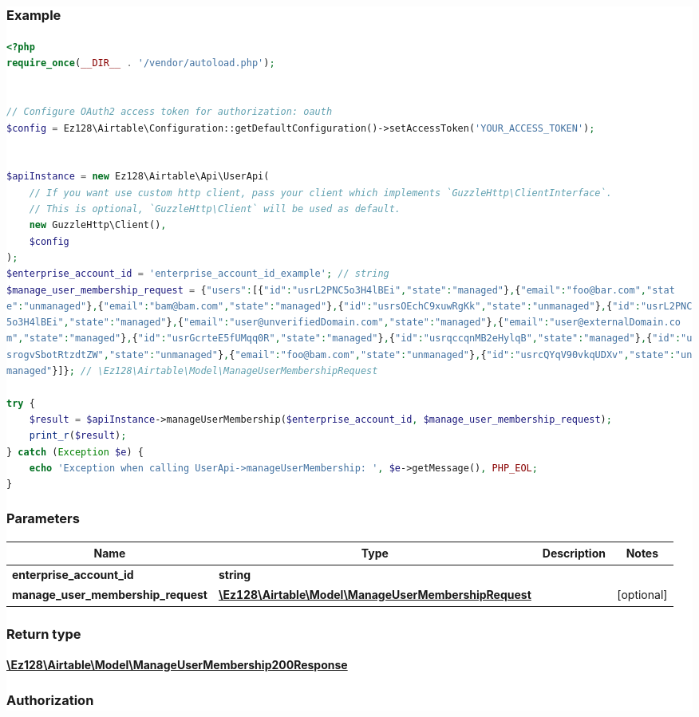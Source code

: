 ### Example

```php
<?php
require_once(__DIR__ . '/vendor/autoload.php');


// Configure OAuth2 access token for authorization: oauth
$config = Ez128\Airtable\Configuration::getDefaultConfiguration()->setAccessToken('YOUR_ACCESS_TOKEN');


$apiInstance = new Ez128\Airtable\Api\UserApi(
    // If you want use custom http client, pass your client which implements `GuzzleHttp\ClientInterface`.
    // This is optional, `GuzzleHttp\Client` will be used as default.
    new GuzzleHttp\Client(),
    $config
);
$enterprise_account_id = 'enterprise_account_id_example'; // string
$manage_user_membership_request = {"users":[{"id":"usrL2PNC5o3H4lBEi","state":"managed"},{"email":"foo@bar.com","state":"unmanaged"},{"email":"bam@bam.com","state":"managed"},{"id":"usrsOEchC9xuwRgKk","state":"unmanaged"},{"id":"usrL2PNC5o3H4lBEi","state":"managed"},{"email":"user@unverifiedDomain.com","state":"managed"},{"email":"user@externalDomain.com","state":"managed"},{"id":"usrGcrteE5fUMqq0R","state":"managed"},{"id":"usrqccqnMB2eHylqB","state":"managed"},{"id":"usrogvSbotRtzdtZW","state":"unmanaged"},{"email":"foo@bam.com","state":"unmanaged"},{"id":"usrcQYqV90vkqUDXv","state":"unmanaged"}]}; // \Ez128\Airtable\Model\ManageUserMembershipRequest

try {
    $result = $apiInstance->manageUserMembership($enterprise_account_id, $manage_user_membership_request);
    print_r($result);
} catch (Exception $e) {
    echo 'Exception when calling UserApi->manageUserMembership: ', $e->getMessage(), PHP_EOL;
}
```

### Parameters

| Name | Type | Description  | Notes |
| ------------- | ------------- | ------------- | ------------- |
| **enterprise_account_id** | **string**|  | |
| **manage_user_membership_request** | [**\Ez128\Airtable\Model\ManageUserMembershipRequest**](../Model/ManageUserMembershipRequest.md)|  | [optional] |

### Return type

[**\Ez128\Airtable\Model\ManageUserMembership200Response**](../Model/ManageUserMembership200Response.md)

### Authorization
